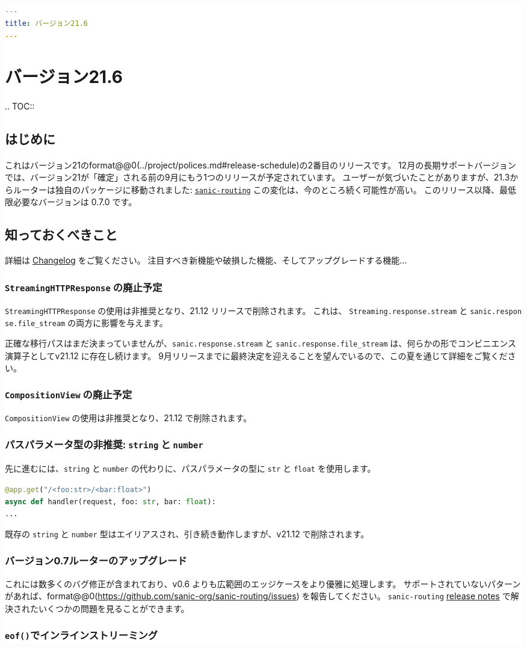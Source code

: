 ```yaml
---
title: バージョン21.6
---
```


# バージョン21.6

.. TOC::

## はじめに

これはバージョン21のformat@@0(../project/polices.md#release-schedule)の2番目のリリースです。 12月の長期サポートバージョンでは、バージョン21が「確定」される前の9月にもう1つのリリースが予定されています。 ユーザーが気づいたことがありますが、21.3からルーターは独自のパッケージに移動されました: [`sanic-routing`](https://pypi.org/project/sanic-routing) この変化は、今のところ続く可能性が高い。 このリリース以降、最低限必要なバージョンは 0.7.0 です。

## 知っておくべきこと

詳細は [Changelog](https://sanic.readthedocs.io/en/stable/sanic/changelog.html) をご覧ください。 注目すべき新機能や破損した機能、そしてアップグレードする機能...

### `StreamingHTTPResponse` の廃止予定

`StreamingHTTPResponse` の使用は非推奨となり、21.12 リリースで削除されます。 これは、 `Streaming.response.stream` と `sanic.response.file_stream` の両方に影響を与えます。

正確な移行パスはまだ決まっていませんが、`sanic.response.stream` と `sanic.response.file_stream` は、何らかの形でコンビニエンス演算子としてv21.12 に存在し続けます。 9月リリースまでに最終決定を迎えることを望んでいるので、この夏を通じて詳細をご覧ください。

### `CompositionView` の廃止予定

`CompositionView` の使用は非推奨となり、21.12 で削除されます。

### パスパラメータ型の非推奨: `string` と `number`

先に進むには、`string` と `number` の代わりに、パスパラメータの型に `str` と `float` を使用します。

```python
@app.get("/<foo:str>/<bar:float>")
async def handler(request, foo: str, bar: float):
...
```

既存の `string` と `number` 型はエイリアスされ、引き続き動作しますが、v21.12 で削除されます。

### バージョン0.7ルーターのアップグレード

これには数多くのバグ修正が含まれており、v0.6 よりも広範囲のエッジケースをより優雅に処理します。 サポートされていないパターンがあれば、format@@0(https://github.com/sanic-org/sanic-routing/issues) を報告してください。 `sanic-routing` [release notes](https://github.com/sanic-org/sanic-routing/releases) で解決されたいくつかの問題を見ることができます。

### `eof()`でインラインストリーミング
